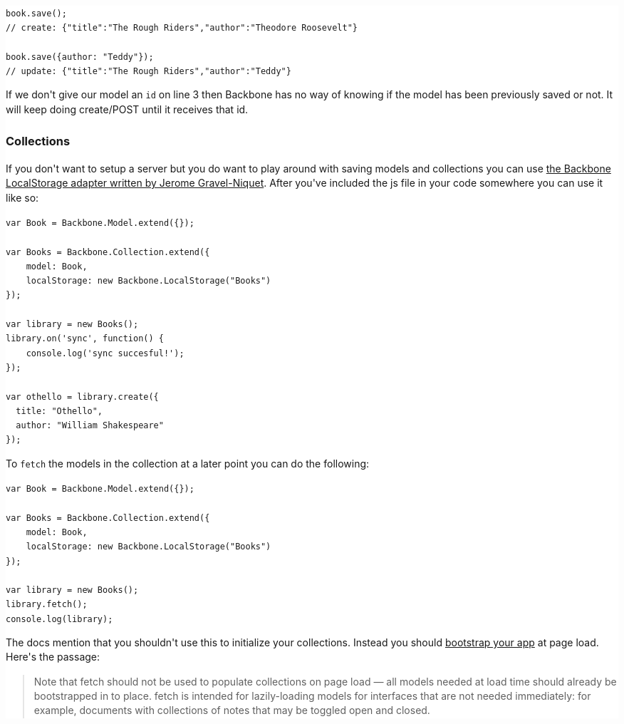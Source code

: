     book.save();
    // create: {"title":"The Rough Riders","author":"Theodore Roosevelt"}
    
    book.save({author: "Teddy"});
    // update: {"title":"The Rough Riders","author":"Teddy"}
    

​If we don't give our model an `id` on line 3 then Backbone has no way of knowing if the model has been previously saved or not. It will keep doing create/POST until it receives that id.

### Collections

If you don't want to setup a server but you do want to play around with saving models and collections you can use [the Backbone LocalStorage adapter written by Jerome Gravel-Niquet](https://github.com/jeromegn/Backbone.localStorage). After you've included the js file in your code somewhere you can use it like so:

    var Book = Backbone.Model.extend({});
    
    var Books = Backbone.Collection.extend({
        model: Book,
        localStorage: new Backbone.LocalStorage("Books")
    });
    
    var library = new Books();
    library.on('sync', function() {
        console.log('sync succesful!');
    });
    
    var othello = library.create({
      title: "Othello",
      author: "William Shakespeare"
    });
    

To `fetch` the models in the collection at a later point you can do the following:

    var Book = Backbone.Model.extend({});
    
    var Books = Backbone.Collection.extend({
        model: Book,
        localStorage: new Backbone.LocalStorage("Books")
    });
    
    var library = new Books();
    library.fetch();
    console.log(library);
    

The docs mention that you shouldn't use this to initialize your collections. Instead you should [bootstrap your app](http://documentcloud.github.com/backbone/#FAQ-bootstrap) at page load. Here's the passage:

> Note that fetch should not be used to populate collections on page load — all models needed at load time should already be bootstrapped in to place. fetch is intended for lazily-loading models for interfaces that are not needed immediately: for example, documents with collections of notes that may be toggled open and closed.
